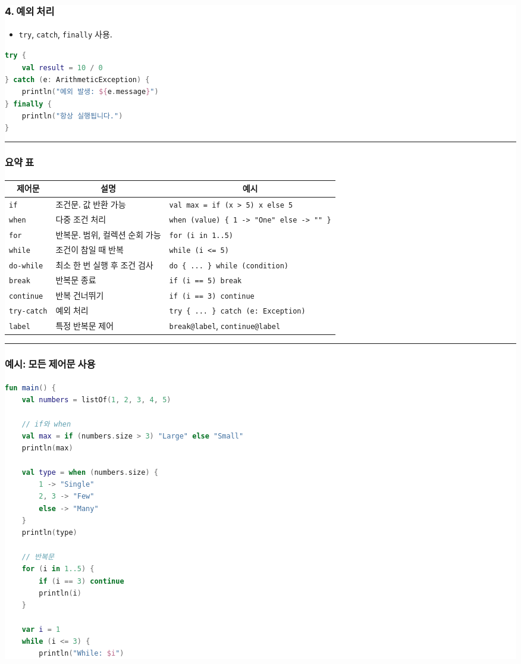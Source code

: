 
### 4. **예외 처리**

- `try`, `catch`, `finally` 사용.

```kotlin
try {
    val result = 10 / 0
} catch (e: ArithmeticException) {
    println("예외 발생: ${e.message}")
} finally {
    println("항상 실행됩니다.")
}
```

---

### 요약 표

| **제어문**  | **설명**                       | **예시**                                 |
| ----------- | ------------------------------ | ---------------------------------------- |
| `if`        | 조건문. 값 반환 가능           | `val max = if (x > 5) x else 5`          |
| `when`      | 다중 조건 처리                 | `when (value) { 1 -> "One" else -> "" }` |
| `for`       | 반복문. 범위, 컬렉션 순회 가능 | `for (i in 1..5)`                        |
| `while`     | 조건이 참일 때 반복            | `while (i <= 5)`                         |
| `do-while`  | 최소 한 번 실행 후 조건 검사   | `do { ... } while (condition)`           |
| `break`     | 반복문 종료                    | `if (i == 5) break`                      |
| `continue`  | 반복 건너뛰기                  | `if (i == 3) continue`                   |
| `try-catch` | 예외 처리                      | `try { ... } catch (e: Exception)`       |
| `label`     | 특정 반복문 제어               | `break@label`, `continue@label`          |

---

### 예시: 모든 제어문 사용

```kotlin
fun main() {
    val numbers = listOf(1, 2, 3, 4, 5)

    // if와 when
    val max = if (numbers.size > 3) "Large" else "Small"
    println(max)

    val type = when (numbers.size) {
        1 -> "Single"
        2, 3 -> "Few"
        else -> "Many"
    }
    println(type)

    // 반복문
    for (i in 1..5) {
        if (i == 3) continue
        println(i)
    }

    var i = 1
    while (i <= 3) {
        println("While: $i")
```